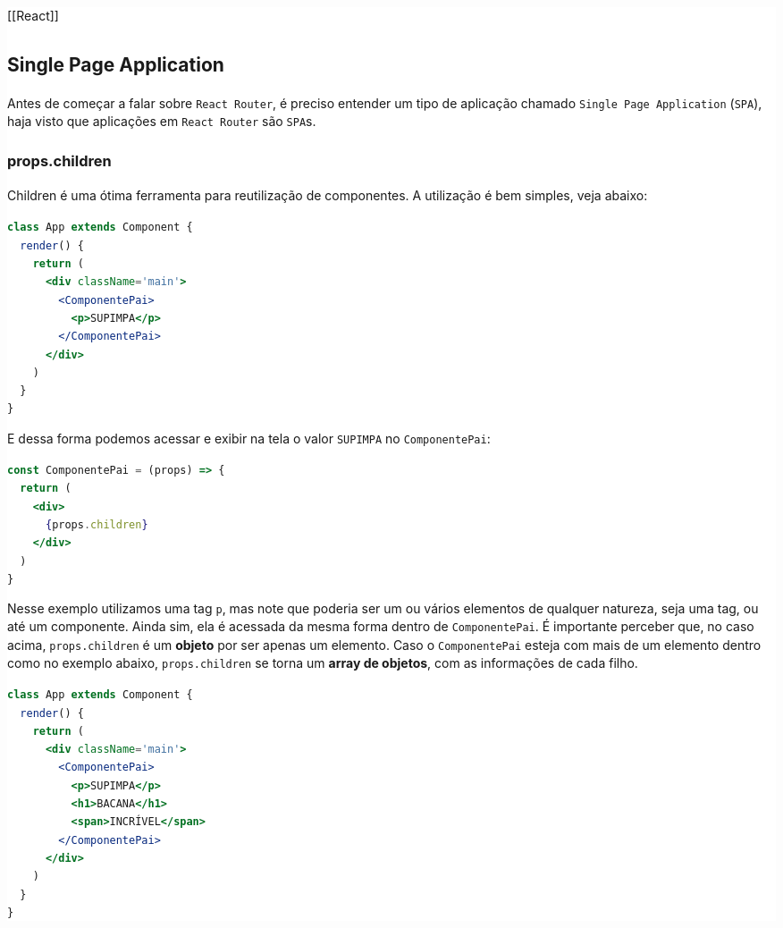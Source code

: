 [[React]]

## Single Page Application

Antes de começar a falar sobre `React Router`, é preciso entender um tipo de aplicação chamado `Single Page Application` (`SPA`), haja visto que aplicações em `React Router` são `SPA`s.


### props.children

Children é uma ótima ferramenta para reutilização de componentes. A utilização é bem simples, veja abaixo:
```jsx
class App extends Component {
  render() {
    return (
      <div className='main'>
        <ComponentePai>
          <p>SUPIMPA</p>
        </ComponentePai>
      </div>
    )
  }
}
```

E dessa forma podemos acessar e exibir na tela o valor `SUPIMPA` no `ComponentePai`:
```jsx
const ComponentePai = (props) => {
  return (
    <div>
      {props.children}
    </div>
  )
}
```

Nesse exemplo utilizamos uma tag `p`, mas note que poderia ser um ou vários elementos de qualquer natureza, seja uma tag, ou até um componente. Ainda sim, ela é acessada da mesma forma dentro de `ComponentePai`. É importante perceber que, no caso acima, `props.children` é um **objeto** por ser apenas um elemento. Caso o `ComponentePai` esteja com mais de um elemento dentro como no exemplo abaixo, `props.children` se torna um **array de objetos**, com as informações de cada filho.
```jsx
class App extends Component {
  render() {
    return (
      <div className='main'>
        <ComponentePai>
          <p>SUPIMPA</p>
          <h1>BACANA</h1>
          <span>INCRÍVEL</span>
        </ComponentePai>
      </div>
    )
  }
}
```
